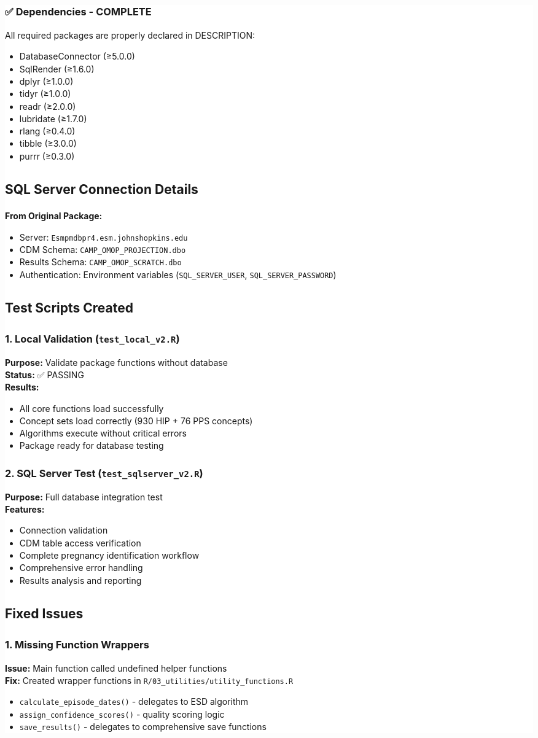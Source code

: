 ### ✅ Dependencies - COMPLETE
All required packages are properly declared in DESCRIPTION:
- DatabaseConnector (≥5.0.0)
- SqlRender (≥1.6.0)
- dplyr (≥1.0.0)
- tidyr (≥1.0.0)
- readr (≥2.0.0)
- lubridate (≥1.7.0)
- rlang (≥0.4.0)
- tibble (≥3.0.0)
- purrr (≥0.3.0)

## SQL Server Connection Details

**From Original Package:**
- Server: `Esmpmdbpr4.esm.johnshopkins.edu`
- CDM Schema: `CAMP_OMOP_PROJECTION.dbo`
- Results Schema: `CAMP_OMOP_SCRATCH.dbo`
- Authentication: Environment variables (`SQL_SERVER_USER`, `SQL_SERVER_PASSWORD`)

## Test Scripts Created

### 1. Local Validation (`test_local_v2.R`)
**Purpose:** Validate package functions without database  
**Status:** ✅ PASSING  
**Results:**
- All core functions load successfully
- Concept sets load correctly (930 HIP + 76 PPS concepts)
- Algorithms execute without critical errors
- Package ready for database testing

### 2. SQL Server Test (`test_sqlserver_v2.R`)
**Purpose:** Full database integration test  
**Features:**
- Connection validation
- CDM table access verification
- Complete pregnancy identification workflow
- Comprehensive error handling
- Results analysis and reporting

## Fixed Issues

### 1. Missing Function Wrappers
**Issue:** Main function called undefined helper functions  
**Fix:** Created wrapper functions in `R/03_utilities/utility_functions.R`
- `calculate_episode_dates()` - delegates to ESD algorithm
- `assign_confidence_scores()` - quality scoring logic
- `save_results()` - delegates to comprehensive save functions
